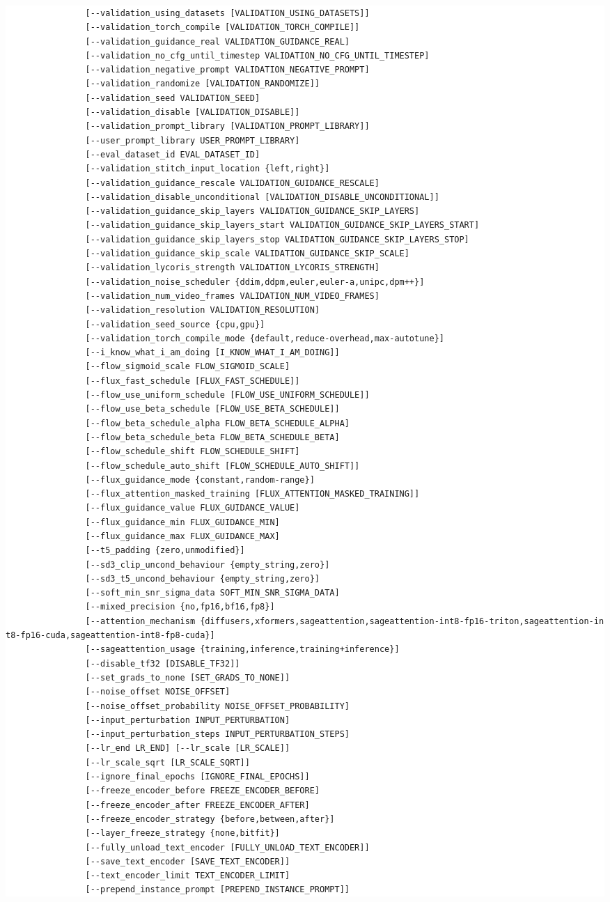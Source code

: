 ```
                [--validation_using_datasets [VALIDATION_USING_DATASETS]]
                [--validation_torch_compile [VALIDATION_TORCH_COMPILE]]
                [--validation_guidance_real VALIDATION_GUIDANCE_REAL]
                [--validation_no_cfg_until_timestep VALIDATION_NO_CFG_UNTIL_TIMESTEP]
                [--validation_negative_prompt VALIDATION_NEGATIVE_PROMPT]
                [--validation_randomize [VALIDATION_RANDOMIZE]]
                [--validation_seed VALIDATION_SEED]
                [--validation_disable [VALIDATION_DISABLE]]
                [--validation_prompt_library [VALIDATION_PROMPT_LIBRARY]]
                [--user_prompt_library USER_PROMPT_LIBRARY]
                [--eval_dataset_id EVAL_DATASET_ID]
                [--validation_stitch_input_location {left,right}]
                [--validation_guidance_rescale VALIDATION_GUIDANCE_RESCALE]
                [--validation_disable_unconditional [VALIDATION_DISABLE_UNCONDITIONAL]]
                [--validation_guidance_skip_layers VALIDATION_GUIDANCE_SKIP_LAYERS]
                [--validation_guidance_skip_layers_start VALIDATION_GUIDANCE_SKIP_LAYERS_START]
                [--validation_guidance_skip_layers_stop VALIDATION_GUIDANCE_SKIP_LAYERS_STOP]
                [--validation_guidance_skip_scale VALIDATION_GUIDANCE_SKIP_SCALE]
                [--validation_lycoris_strength VALIDATION_LYCORIS_STRENGTH]
                [--validation_noise_scheduler {ddim,ddpm,euler,euler-a,unipc,dpm++}]
                [--validation_num_video_frames VALIDATION_NUM_VIDEO_FRAMES]
                [--validation_resolution VALIDATION_RESOLUTION]
                [--validation_seed_source {cpu,gpu}]
                [--validation_torch_compile_mode {default,reduce-overhead,max-autotune}]
                [--i_know_what_i_am_doing [I_KNOW_WHAT_I_AM_DOING]]
                [--flow_sigmoid_scale FLOW_SIGMOID_SCALE]
                [--flux_fast_schedule [FLUX_FAST_SCHEDULE]]
                [--flow_use_uniform_schedule [FLOW_USE_UNIFORM_SCHEDULE]]
                [--flow_use_beta_schedule [FLOW_USE_BETA_SCHEDULE]]
                [--flow_beta_schedule_alpha FLOW_BETA_SCHEDULE_ALPHA]
                [--flow_beta_schedule_beta FLOW_BETA_SCHEDULE_BETA]
                [--flow_schedule_shift FLOW_SCHEDULE_SHIFT]
                [--flow_schedule_auto_shift [FLOW_SCHEDULE_AUTO_SHIFT]]
                [--flux_guidance_mode {constant,random-range}]
                [--flux_attention_masked_training [FLUX_ATTENTION_MASKED_TRAINING]]
                [--flux_guidance_value FLUX_GUIDANCE_VALUE]
                [--flux_guidance_min FLUX_GUIDANCE_MIN]
                [--flux_guidance_max FLUX_GUIDANCE_MAX]
                [--t5_padding {zero,unmodified}]
                [--sd3_clip_uncond_behaviour {empty_string,zero}]
                [--sd3_t5_uncond_behaviour {empty_string,zero}]
                [--soft_min_snr_sigma_data SOFT_MIN_SNR_SIGMA_DATA]
                [--mixed_precision {no,fp16,bf16,fp8}]
                [--attention_mechanism {diffusers,xformers,sageattention,sageattention-int8-fp16-triton,sageattention-int8-fp16-cuda,sageattention-int8-fp8-cuda}]
                [--sageattention_usage {training,inference,training+inference}]
                [--disable_tf32 [DISABLE_TF32]]
                [--set_grads_to_none [SET_GRADS_TO_NONE]]
                [--noise_offset NOISE_OFFSET]
                [--noise_offset_probability NOISE_OFFSET_PROBABILITY]
                [--input_perturbation INPUT_PERTURBATION]
                [--input_perturbation_steps INPUT_PERTURBATION_STEPS]
                [--lr_end LR_END] [--lr_scale [LR_SCALE]]
                [--lr_scale_sqrt [LR_SCALE_SQRT]]
                [--ignore_final_epochs [IGNORE_FINAL_EPOCHS]]
                [--freeze_encoder_before FREEZE_ENCODER_BEFORE]
                [--freeze_encoder_after FREEZE_ENCODER_AFTER]
                [--freeze_encoder_strategy {before,between,after}]
                [--layer_freeze_strategy {none,bitfit}]
                [--fully_unload_text_encoder [FULLY_UNLOAD_TEXT_ENCODER]]
                [--save_text_encoder [SAVE_TEXT_ENCODER]]
                [--text_encoder_limit TEXT_ENCODER_LIMIT]
                [--prepend_instance_prompt [PREPEND_INSTANCE_PROMPT]]
```